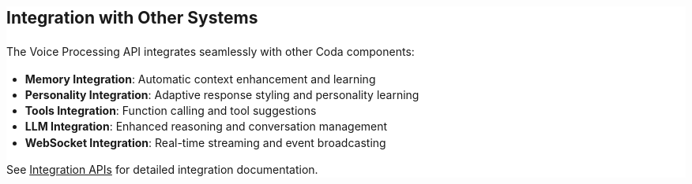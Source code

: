 ## Integration with Other Systems

The Voice Processing API integrates seamlessly with other Coda components:

- **Memory Integration**: Automatic context enhancement and learning
- **Personality Integration**: Adaptive response styling and personality learning
- **Tools Integration**: Function calling and tool suggestions
- **LLM Integration**: Enhanced reasoning and conversation management
- **WebSocket Integration**: Real-time streaming and event broadcasting

See [Integration APIs](integrations/) for detailed integration documentation.

